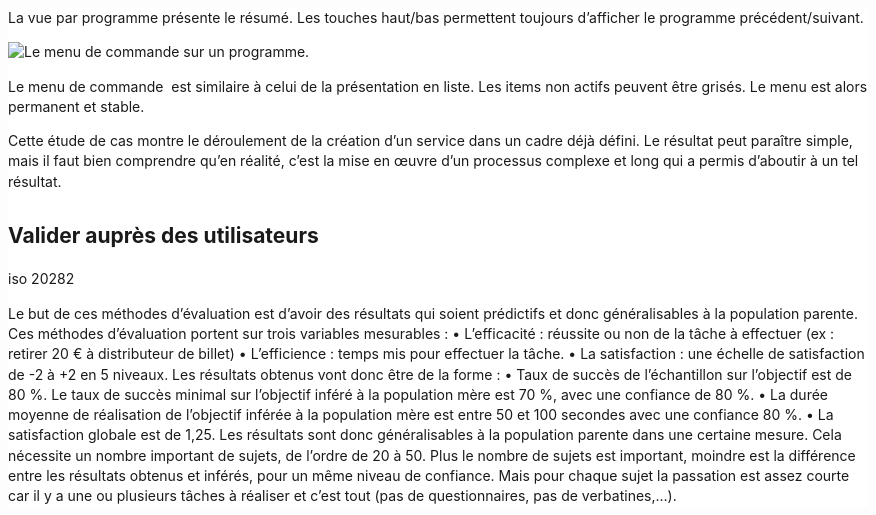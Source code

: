 La vue par programme présente le résumé. Les touches haut/bas permettent toujours d’afficher le programme précédent/suivant.

![](images/tvepg6.%20jpg "Le menu de commande sur un programme.")

Le menu de commande  est similaire à celui de la présentation en liste. Les items non actifs peuvent être grisés. Le menu est alors permanent et stable.

Cette étude de cas montre le déroulement de la création d’un service dans un cadre déjà défini. Le résultat peut paraître simple, mais il faut bien comprendre qu’en réalité, c’est la mise en œuvre d’un processus complexe et long qui a permis d’aboutir à un tel résultat.

## Valider auprès des utilisateurs


iso 20282

Le but de ces méthodes d’évaluation est d’avoir des résultats qui soient prédictifs et donc généralisables à la population parente. Ces méthodes d’évaluation portent sur trois variables mesurables :
•	L’efficacité : réussite ou non de la tâche à effectuer (ex : retirer 20 € à distributeur de billet)
•	L’efficience : temps mis pour effectuer la tâche.
•	La satisfaction : une échelle de satisfaction de -2 à +2 en 5 niveaux.
Les résultats obtenus vont donc être de la forme :
•	Taux de succès de l’échantillon sur l’objectif est de 80 %. Le taux de succès minimal sur l’objectif inféré à la population mère est 70 %, avec une confiance de 80 %.
•	La durée moyenne de réalisation de l’objectif inférée à la population mère est entre 50 et 100 secondes avec une confiance 80 %.
•	La satisfaction globale est de 1,25.
Les résultats sont donc généralisables à la population parente dans une certaine mesure. Cela nécessite un nombre important de sujets, de l’ordre de 20 à 50. Plus le nombre de sujets est important, moindre est la différence entre les résultats obtenus et inférés, pour un même niveau de confiance.
Mais pour chaque sujet la passation est assez courte car il y a une ou plusieurs tâches à réaliser et c’est tout (pas de questionnaires, pas de verbatines,…).


[^1]:	La distance d’utilisation nécessite une taille de caractères élevée pour permettre la lisibilité sur le téléviseur, Bertolus, Bailleul, Mersiol, 2017. AFIHM. 29ème conférence francophone sur l'Interaction Homme-Machine, Aug 2017, Poitiers, France. ACM, IHM-2017, 10 p., 2017, http://ihm2017.afihm.org

[^2]:	Interface Humain Machine

[^3]:	Vidéo à la Demande